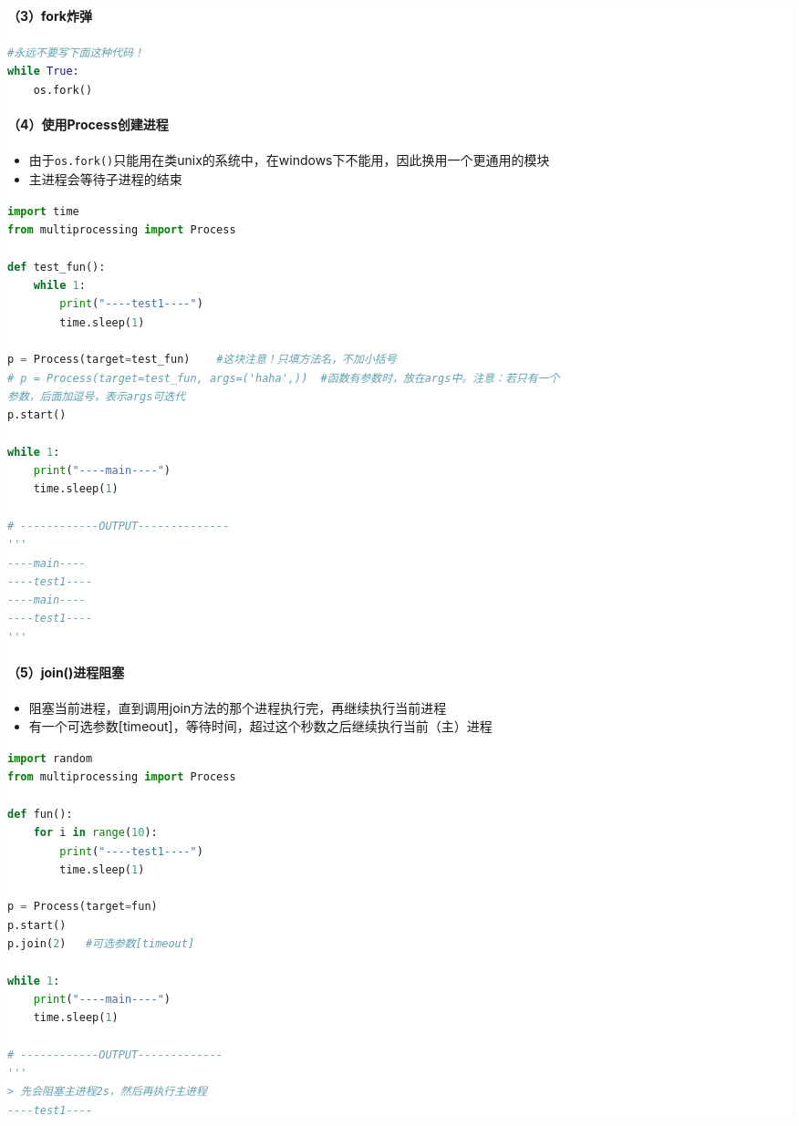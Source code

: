 
#### （3）fork炸弹

```python
#永远不要写下面这种代码！
while True:
    os.fork()
```

#### （4）使用Process创建进程

- 由于`os.fork()`只能用在类unix的系统中，在windows下不能用，因此换用一个更通用的模块
- 主进程会等待子进程的结束

```python
import time
from multiprocessing import Process

def test_fun():
    while 1:
        print("----test1----")
        time.sleep(1)

p = Process(target=test_fun)	#这块注意！只填方法名，不加小括号
# p = Process(target=test_fun, args=('haha',))	#函数有参数时，放在args中。注意：若只有一个												参数，后面加逗号，表示args可迭代
p.start()

while 1:
    print("----main----")
    time.sleep(1)
    
# ------------OUTPUT--------------
'''
----main----
----test1----
----main----
----test1----
'''
```

#### （5）join()进程阻塞

- 阻塞当前进程，直到调用join方法的那个进程执行完，再继续执行当前进程
- 有一个可选参数[timeout]，等待时间，超过这个秒数之后继续执行当前（主）进程

```python
import random
from multiprocessing import Process

def fun():
    for i in range(10):
        print("----test1----")
        time.sleep(1)

p = Process(target=fun)
p.start()
p.join(2)   #可选参数[timeout]

while 1:
    print("----main----")
    time.sleep(1)
    
# ------------OUTPUT-------------
'''
> 先会阻塞主进程2s，然后再执行主进程
----test1----
```